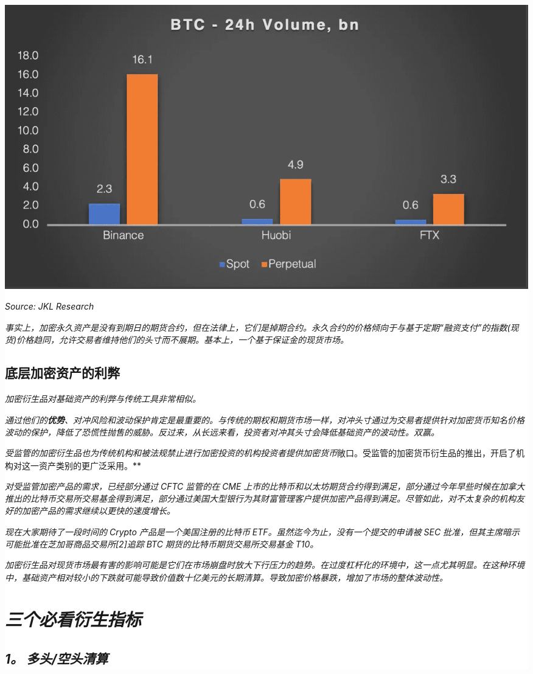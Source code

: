 *![](img/c7f70d103e4762bca8668e5cc02fc7fd.png)*

*Source: JKL Research*

*事实上，加密永久资产是没有到期日的期货合约，但在法律上，它们是掉期合约。永久合约的价格倾向于与基于定期“融资支付”的指数(现货)价格趋同，允许交易者维持他们的头寸而不展期。基本上，一个基于保证金的现货市场。*

## ****底层加密资产的利弊****

*加密衍生品对基础资产的利弊与传统工具非常相似。*

*通过他们的**优势**、*对冲风险和波动保护*肯定是最重要的。与传统的期权和期货市场一样，对冲头寸通过为交易者提供针对加密货币知名价格波动的保护，降低了恐慌性抛售的威胁。反过来，从长远来看，投资者对冲其头寸会降低基础资产的波动性。双赢。*

*受监管的加密衍生品也为传统机构和被法规禁止进行加密投资的机构投资者提供加密货币*敞口。受监管的加密货币衍生品的推出，开启了机构对这一资产类别的更广泛采用。**

*对受监管加密产品的需求，已经部分通过 CFTC 监管的在 CME 上市的比特币和以太坊期货合约得到满足，部分通过今年早些时候在加拿大推出的比特币交易所交易基金得到满足，部分通过美国大型银行为其财富管理客户提供加密产品得到满足。尽管如此，对不太复杂的机构友好的加密产品的需求继续以更快的速度增长。*

*现在大家期待了一段时间的 Crypto 产品是一个美国注册的比特币 ETF。虽然迄今为止，没有一个提交的申请被 SEC 批准，但其主席暗示可能批准在芝加哥商品交易所[2]追踪 BTC 期货的比特币期货交易所交易基金 T10。*

*加密衍生品对现货市场最有害的影响可能是它们在市场崩盘时放大下行压力的趋势。在过度杠杆化的环境中，这一点尤其明显。在这种环境中，基础资产相对较小的下跌就可能导致价值数十亿美元的长期清算。导致加密价格暴跌，增加了市场的整体波动性。*

# ***三个必看衍生指标***

## ***1。** **多头/空头清算***
